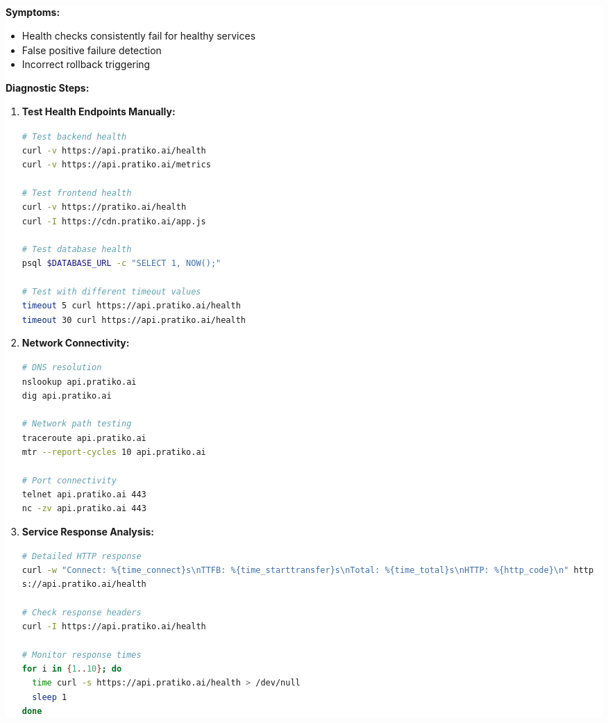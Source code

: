 **Symptoms:**
- Health checks consistently fail for healthy services
- False positive failure detection
- Incorrect rollback triggering

**Diagnostic Steps:**

1. **Test Health Endpoints Manually:**
   ```bash
   # Test backend health
   curl -v https://api.pratiko.ai/health
   curl -v https://api.pratiko.ai/metrics
   
   # Test frontend health
   curl -v https://pratiko.ai/health
   curl -I https://cdn.pratiko.ai/app.js
   
   # Test database health
   psql $DATABASE_URL -c "SELECT 1, NOW();"
   
   # Test with different timeout values
   timeout 5 curl https://api.pratiko.ai/health
   timeout 30 curl https://api.pratiko.ai/health
   ```

2. **Network Connectivity:**
   ```bash
   # DNS resolution
   nslookup api.pratiko.ai
   dig api.pratiko.ai
   
   # Network path testing
   traceroute api.pratiko.ai
   mtr --report-cycles 10 api.pratiko.ai
   
   # Port connectivity
   telnet api.pratiko.ai 443
   nc -zv api.pratiko.ai 443
   ```

3. **Service Response Analysis:**
   ```bash
   # Detailed HTTP response
   curl -w "Connect: %{time_connect}s\nTTFB: %{time_starttransfer}s\nTotal: %{time_total}s\nHTTP: %{http_code}\n" https://api.pratiko.ai/health
   
   # Check response headers
   curl -I https://api.pratiko.ai/health
   
   # Monitor response times
   for i in {1..10}; do
     time curl -s https://api.pratiko.ai/health > /dev/null
     sleep 1
   done
   ```
